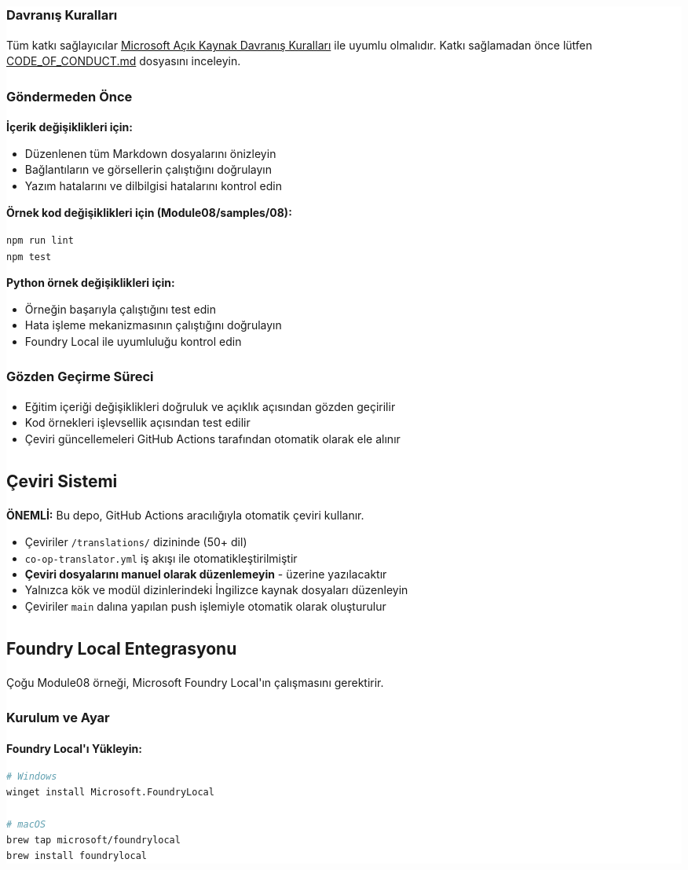 ### Davranış Kuralları

Tüm katkı sağlayıcılar [Microsoft Açık Kaynak Davranış Kuralları](https://opensource.microsoft.com/codeofconduct/) ile uyumlu olmalıdır. Katkı sağlamadan önce lütfen [CODE_OF_CONDUCT.md](CODE_OF_CONDUCT.md) dosyasını inceleyin.

### Göndermeden Önce

**İçerik değişiklikleri için:**
- Düzenlenen tüm Markdown dosyalarını önizleyin
- Bağlantıların ve görsellerin çalıştığını doğrulayın
- Yazım hatalarını ve dilbilgisi hatalarını kontrol edin

**Örnek kod değişiklikleri için (Module08/samples/08):**
```bash
npm run lint
npm test
```

**Python örnek değişiklikleri için:**
- Örneğin başarıyla çalıştığını test edin
- Hata işleme mekanizmasının çalıştığını doğrulayın
- Foundry Local ile uyumluluğu kontrol edin

### Gözden Geçirme Süreci

- Eğitim içeriği değişiklikleri doğruluk ve açıklık açısından gözden geçirilir
- Kod örnekleri işlevsellik açısından test edilir
- Çeviri güncellemeleri GitHub Actions tarafından otomatik olarak ele alınır

## Çeviri Sistemi

**ÖNEMLİ:** Bu depo, GitHub Actions aracılığıyla otomatik çeviri kullanır.

- Çeviriler `/translations/` dizininde (50+ dil)
- `co-op-translator.yml` iş akışı ile otomatikleştirilmiştir
- **Çeviri dosyalarını manuel olarak düzenlemeyin** - üzerine yazılacaktır
- Yalnızca kök ve modül dizinlerindeki İngilizce kaynak dosyaları düzenleyin
- Çeviriler `main` dalına yapılan push işlemiyle otomatik olarak oluşturulur

## Foundry Local Entegrasyonu

Çoğu Module08 örneği, Microsoft Foundry Local'ın çalışmasını gerektirir.

### Kurulum ve Ayar

**Foundry Local'ı Yükleyin:**
```bash
# Windows
winget install Microsoft.FoundryLocal

# macOS
brew tap microsoft/foundrylocal
brew install foundrylocal
```
